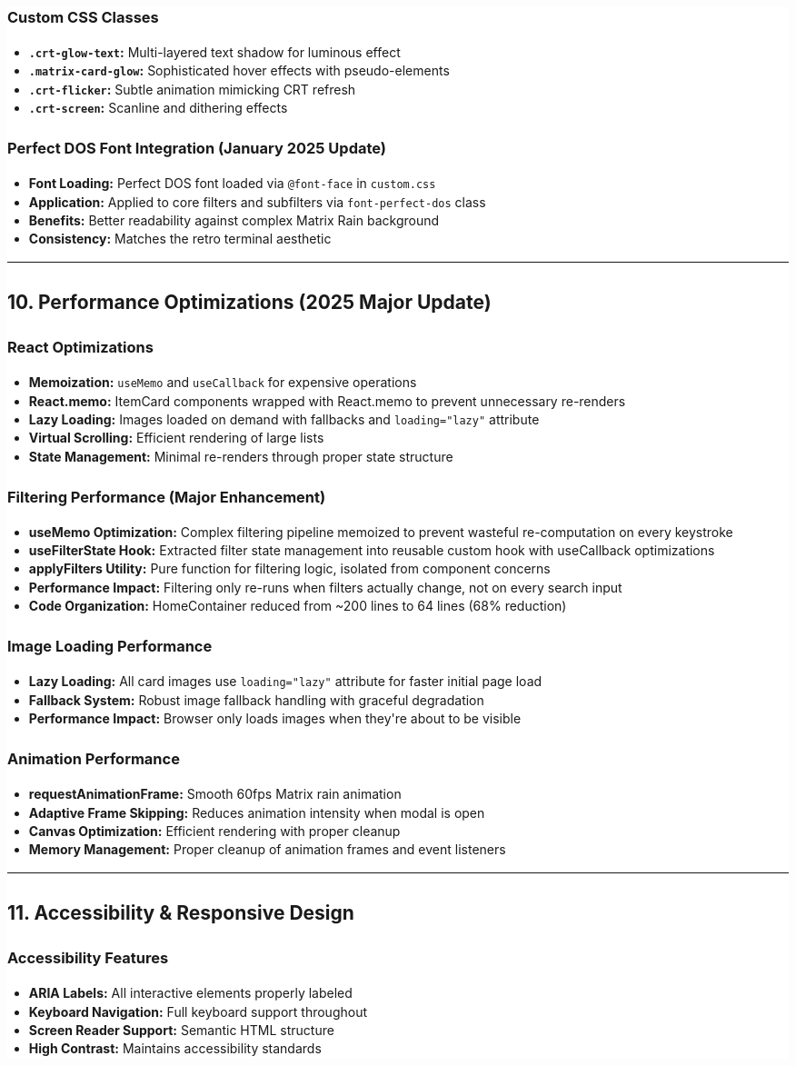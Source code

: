 ### Custom CSS Classes
- **`.crt-glow-text`:** Multi-layered text shadow for luminous effect
- **`.matrix-card-glow`:** Sophisticated hover effects with pseudo-elements
- **`.crt-flicker`:** Subtle animation mimicking CRT refresh
- **`.crt-screen`:** Scanline and dithering effects

### Perfect DOS Font Integration (January 2025 Update)
- **Font Loading:** Perfect DOS font loaded via `@font-face` in `custom.css`
- **Application:** Applied to core filters and subfilters via `font-perfect-dos` class
- **Benefits:** Better readability against complex Matrix Rain background
- **Consistency:** Matches the retro terminal aesthetic

---

## 10. Performance Optimizations (2025 Major Update)

### React Optimizations
- **Memoization:** `useMemo` and `useCallback` for expensive operations
- **React.memo:** ItemCard components wrapped with React.memo to prevent unnecessary re-renders
- **Lazy Loading:** Images loaded on demand with fallbacks and `loading="lazy"` attribute
- **Virtual Scrolling:** Efficient rendering of large lists
- **State Management:** Minimal re-renders through proper state structure

### Filtering Performance (Major Enhancement)
- **useMemo Optimization:** Complex filtering pipeline memoized to prevent wasteful re-computation on every keystroke
- **useFilterState Hook:** Extracted filter state management into reusable custom hook with useCallback optimizations
- **applyFilters Utility:** Pure function for filtering logic, isolated from component concerns
- **Performance Impact:** Filtering only re-runs when filters actually change, not on every search input
- **Code Organization:** HomeContainer reduced from ~200 lines to 64 lines (68% reduction)

### Image Loading Performance
- **Lazy Loading:** All card images use `loading="lazy"` attribute for faster initial page load
- **Fallback System:** Robust image fallback handling with graceful degradation
- **Performance Impact:** Browser only loads images when they're about to be visible

### Animation Performance
- **requestAnimationFrame:** Smooth 60fps Matrix rain animation
- **Adaptive Frame Skipping:** Reduces animation intensity when modal is open
- **Canvas Optimization:** Efficient rendering with proper cleanup
- **Memory Management:** Proper cleanup of animation frames and event listeners

---

## 11. Accessibility & Responsive Design

### Accessibility Features
- **ARIA Labels:** All interactive elements properly labeled
- **Keyboard Navigation:** Full keyboard support throughout
- **Screen Reader Support:** Semantic HTML structure
- **High Contrast:** Maintains accessibility standards
